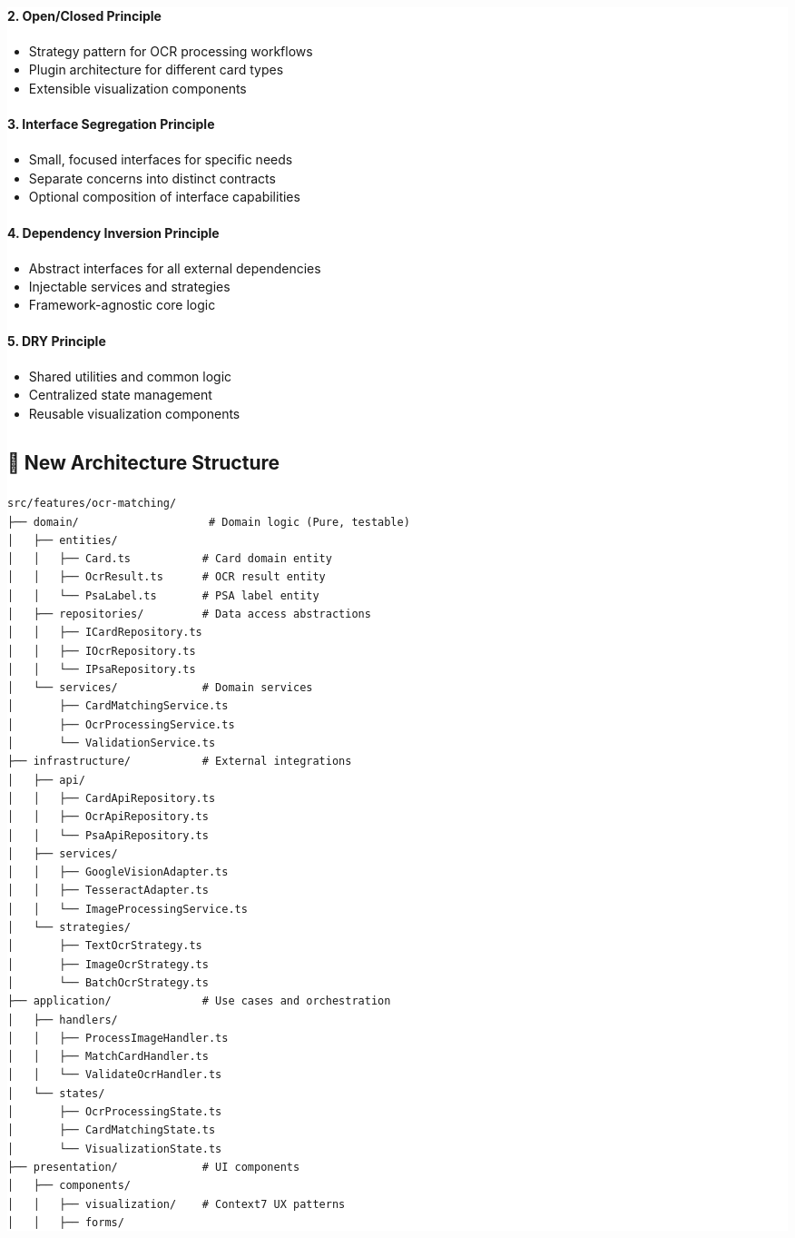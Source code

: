 #### 2. **Open/Closed Principle** 
- Strategy pattern for OCR processing workflows
- Plugin architecture for different card types
- Extensible visualization components

#### 3. **Interface Segregation Principle**
- Small, focused interfaces for specific needs
- Separate concerns into distinct contracts
- Optional composition of interface capabilities

#### 4. **Dependency Inversion Principle**
- Abstract interfaces for all external dependencies
- Injectable services and strategies
- Framework-agnostic core logic

#### 5. **DRY Principle**
- Shared utilities and common logic
- Centralized state management
- Reusable visualization components

## 📁 New Architecture Structure

```
src/features/ocr-matching/
├── domain/                    # Domain logic (Pure, testable)
│   ├── entities/
│   │   ├── Card.ts           # Card domain entity
│   │   ├── OcrResult.ts      # OCR result entity
│   │   └── PsaLabel.ts       # PSA label entity
│   ├── repositories/         # Data access abstractions
│   │   ├── ICardRepository.ts
│   │   ├── IOcrRepository.ts
│   │   └── IPsaRepository.ts
│   └── services/             # Domain services
│       ├── CardMatchingService.ts
│       ├── OcrProcessingService.ts
│       └── ValidationService.ts
├── infrastructure/           # External integrations
│   ├── api/
│   │   ├── CardApiRepository.ts
│   │   ├── OcrApiRepository.ts
│   │   └── PsaApiRepository.ts
│   ├── services/
│   │   ├── GoogleVisionAdapter.ts
│   │   ├── TesseractAdapter.ts
│   │   └── ImageProcessingService.ts
│   └── strategies/
│       ├── TextOcrStrategy.ts
│       ├── ImageOcrStrategy.ts
│       └── BatchOcrStrategy.ts
├── application/              # Use cases and orchestration
│   ├── handlers/
│   │   ├── ProcessImageHandler.ts
│   │   ├── MatchCardHandler.ts
│   │   └── ValidateOcrHandler.ts
│   └── states/
│       ├── OcrProcessingState.ts
│       ├── CardMatchingState.ts
│       └── VisualizationState.ts
├── presentation/             # UI components
│   ├── components/
│   │   ├── visualization/    # Context7 UX patterns
│   │   ├── forms/
```